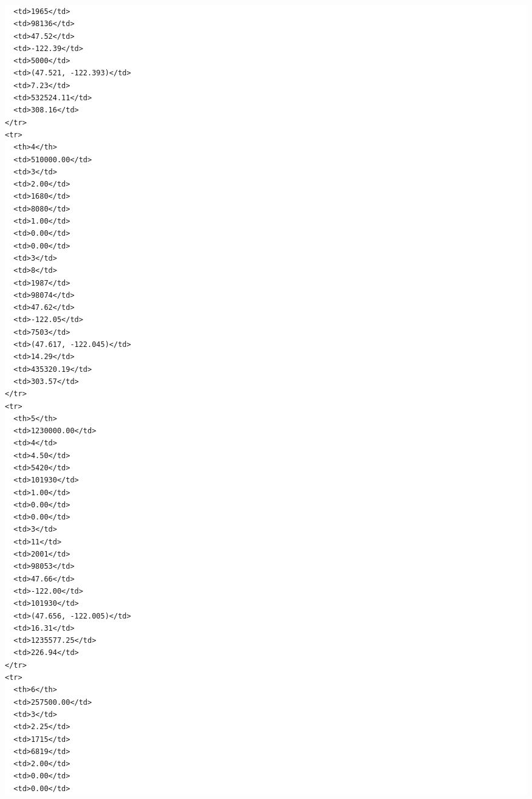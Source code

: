       <td>1965</td>
      <td>98136</td>
      <td>47.52</td>
      <td>-122.39</td>
      <td>5000</td>
      <td>(47.521, -122.393)</td>
      <td>7.23</td>
      <td>532524.11</td>
      <td>308.16</td>
    </tr>
    <tr>
      <th>4</th>
      <td>510000.00</td>
      <td>3</td>
      <td>2.00</td>
      <td>1680</td>
      <td>8080</td>
      <td>1.00</td>
      <td>0.00</td>
      <td>0.00</td>
      <td>3</td>
      <td>8</td>
      <td>1987</td>
      <td>98074</td>
      <td>47.62</td>
      <td>-122.05</td>
      <td>7503</td>
      <td>(47.617, -122.045)</td>
      <td>14.29</td>
      <td>435320.19</td>
      <td>303.57</td>
    </tr>
    <tr>
      <th>5</th>
      <td>1230000.00</td>
      <td>4</td>
      <td>4.50</td>
      <td>5420</td>
      <td>101930</td>
      <td>1.00</td>
      <td>0.00</td>
      <td>0.00</td>
      <td>3</td>
      <td>11</td>
      <td>2001</td>
      <td>98053</td>
      <td>47.66</td>
      <td>-122.00</td>
      <td>101930</td>
      <td>(47.656, -122.005)</td>
      <td>16.31</td>
      <td>1235577.25</td>
      <td>226.94</td>
    </tr>
    <tr>
      <th>6</th>
      <td>257500.00</td>
      <td>3</td>
      <td>2.25</td>
      <td>1715</td>
      <td>6819</td>
      <td>2.00</td>
      <td>0.00</td>
      <td>0.00</td>